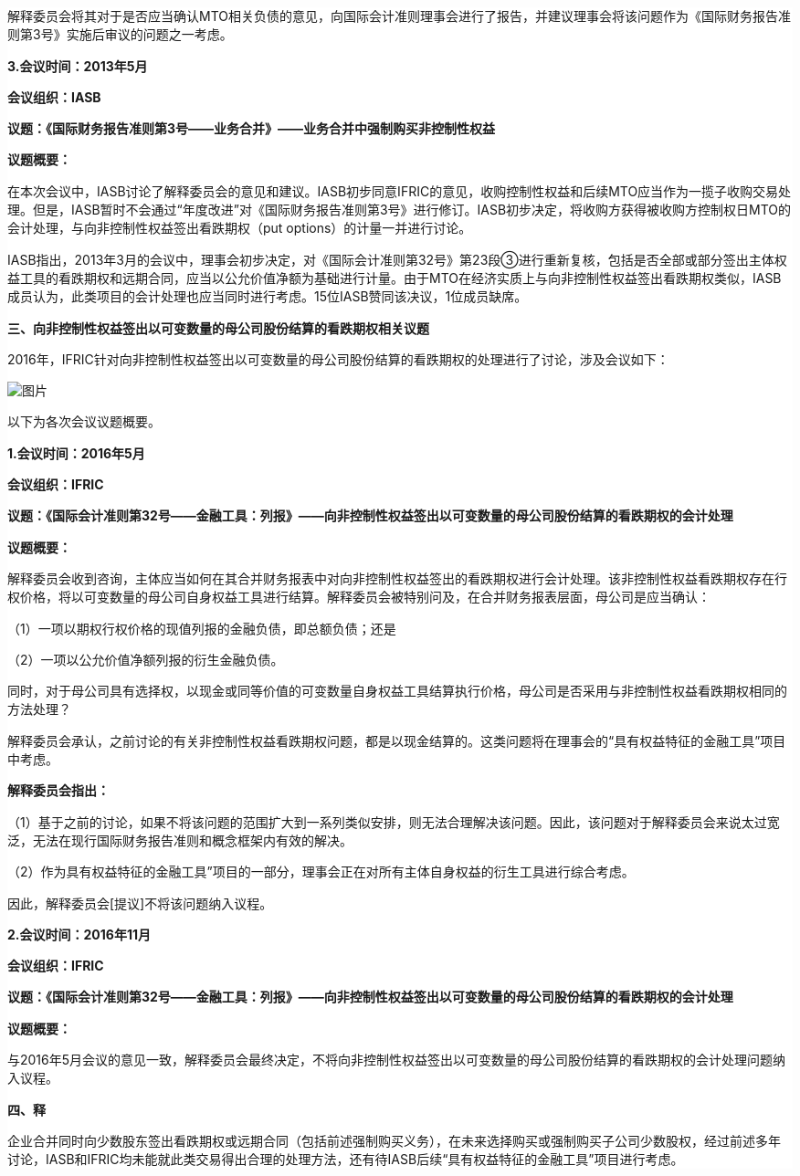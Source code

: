 解释委员会将其对于是否应当确认MTO相关负债的意见，向国际会计准则理事会进行了报告，并建议理事会将该问题作为《国际财务报告准则第3号》实施后审议的问题之一考虑。

**3.会议时间：2013年5月**

**会议组织：IASB**  

**议题：《国际财务报告准则第3号——业务合并》——业务合并中强制购买非控制性权益**

**议题概要：**  

在本次会议中，IASB讨论了解释委员会的意见和建议。IASB初步同意IFRIC的意见，收购控制性权益和后续MTO应当作为一揽子收购交易处理。但是，IASB暂时不会通过“年度改进”对《国际财务报告准则第3号》进行修订。IASB初步决定，将收购方获得被收购方控制权日MTO的会计处理，与向非控制性权益签出看跌期权（put options）的计量一并进行讨论。

IASB指出，2013年3月的会议中，理事会初步决定，对《国际会计准则第32号》第23段③进行重新复核，包括是否全部或部分签出主体权益工具的看跌期权和远期合同，应当以公允价值净额为基础进行计量。由于MTO在经济实质上与向非控制性权益签出看跌期权类似，IASB成员认为，此类项目的会计处理也应当同时进行考虑。15位IASB赞同该决议，1位成员缺席。

**三、向非控制性权益签出以可变数量的母公司股份结算的看跌期权相关议题**

2016年，IFRIC针对向非控制性权益签出以可变数量的母公司股份结算的看跌期权的处理进行了讨论，涉及会议如下：

![图片](http://mmbiz.qpic.cn/mmbiz_jpg/TREicFIvXG4CIKOdibnGpiapJGs9ibGI9Gbjd1vPf6ktWbqiaiaqFTDFIJzHeQjzoVbyibERzCKsBKm7gpOFDzzlYjRZw/640?wx_fmt=jpeg&tp=webp&wxfrom=5&wx_lazy=1&wx_co=1)

以下为各次会议议题概要。

**1.会议时间：2016年5月**

**会议组织：IFRIC**  

**议题：《国际会计准则第32号——金融工具：列报》——向非控制性权益签出以可变数量的母公司股份结算的看跌期权的会计处理**

**议题概要：**  

解释委员会收到咨询，主体应当如何在其合并财务报表中对向非控制性权益签出的看跌期权进行会计处理。该非控制性权益看跌期权存在行权价格，将以可变数量的母公司自身权益工具进行结算。解释委员会被特别问及，在合并财务报表层面，母公司是应当确认：

（1）一项以期权行权价格的现值列报的金融负债，即总额负债；还是

（2）一项以公允价值净额列报的衍生金融负债。

同时，对于母公司具有选择权，以现金或同等价值的可变数量自身权益工具结算执行价格，母公司是否采用与非控制性权益看跌期权相同的方法处理？

解释委员会承认，之前讨论的有关非控制性权益看跌期权问题，都是以现金结算的。这类问题将在理事会的“具有权益特征的金融工具”项目中考虑。

**解释委员会指出：**

（1）基于之前的讨论，如果不将该问题的范围扩大到一系列类似安排，则无法合理解决该问题。因此，该问题对于解释委员会来说太过宽泛，无法在现行国际财务报告准则和概念框架内有效的解决。

（2）作为具有权益特征的金融工具”项目的一部分，理事会正在对所有主体自身权益的衍生工具进行综合考虑。

因此，解释委员会[提议]不将该问题纳入议程。

**2.会议时间：2016年11月**

**会议组织：IFRIC**  

**议题：《国际会计准则第32号——金融工具：列报》——向非控制性权益签出以可变数量的母公司股份结算的看跌期权的会计处理**

**议题概要：**  

与2016年5月会议的意见一致，解释委员会最终决定，不将向非控制性权益签出以可变数量的母公司股份结算的看跌期权的会计处理问题纳入议程。

**四、释**

企业合并同时向少数股东签出看跌期权或远期合同（包括前述强制购买义务），在未来选择购买或强制购买子公司少数股权，经过前述多年讨论，IASB和IFRIC均未能就此类交易得出合理的处理方法，还有待IASB后续“具有权益特征的金融工具”项目进行考虑。  
